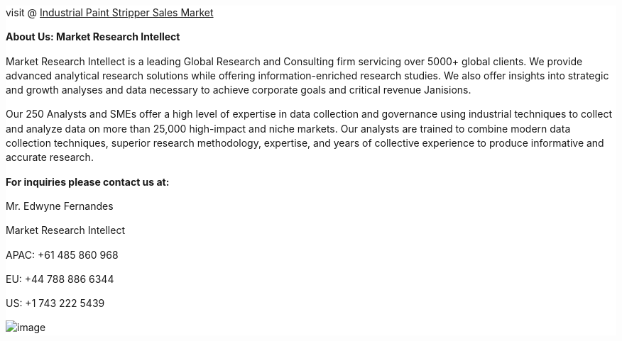visit&nbsp;@</strong>&nbsp;</span><span class="font-[700]"><a href="https://www.marketresearchintellect.com/product/global-industrial-paint-stripper-sales-market/?utm_source=Linkedin&utm_medium=865" target="_blank" data-tracking-control-name="article-ssr-frontend-pulse_little-text-block" data-tracking-will-navigate="" data-test-link="">Industrial Paint Stripper Sales Market</a></span></p><p><strong><span class="font-[700]">About Us: Market Research Intellect</span></strong></p><p><span class="">Market Research Intellect is a leading Global Research and Consulting firm servicing over 5000+ global clients. We provide advanced analytical research solutions while offering information-enriched research studies.&nbsp;</span>We also offer insights into strategic and growth analyses and data necessary to achieve corporate goals and critical revenue Janisions.</p><p><span class="">Our 250 Analysts and SMEs offer a high level of expertise in data collection and governance using industrial techniques to collect and analyze data on more than 25,000 high-impact and niche markets. Our analysts are trained to combine modern data collection techniques, superior research methodology, expertise, and years of collective experience to produce informative and accurate research.</span></p><p><strong>For inquiries please contact us at:</strong></p><p>Mr. Edwyne Fernandes</p><p>Market Research Intellect</p><p>APAC: +61 485 860 968</p><p>EU: +44 788 886 6344</p><p>US: +1 743 222 5439</p>
![image](https://github.com/user-attachments/assets/6bab0f3c-70dc-46b4-976a-66e73b0e914b)
